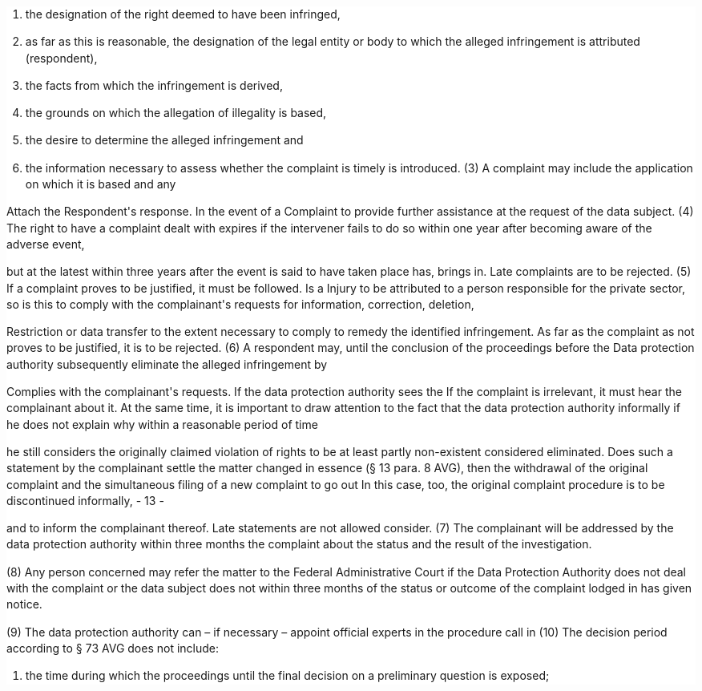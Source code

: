 1. the designation of the right deemed to have been infringed,
2. as far as this is reasonable, the designation of the legal entity or body to which the
alleged infringement is attributed (respondent),
3. the facts from which the infringement is derived,

4. the grounds on which the allegation of illegality is based,
5. the desire to determine the alleged infringement and
6. the information necessary to assess whether the complaint is timely
is introduced.
(3) A complaint may include the application on which it is based and any

Attach the Respondent's response. In the event of a
Complaint to provide further assistance at the request of the data subject.
(4) The right to have a complaint dealt with expires if the intervener fails to do so
within one year after becoming aware of the adverse event,

but at the latest within three years after the event is said to have taken place
has, brings in. Late complaints are to be rejected.
(5) If a complaint proves to be justified, it must be followed. Is a
Injury to be attributed to a person responsible for the private sector, so is this
to comply with the complainant's requests for information, correction, deletion,

Restriction or data transfer to the extent necessary to comply
to remedy the identified infringement. As far as the complaint as not
proves to be justified, it is to be rejected.
(6) A respondent may, until the conclusion of the proceedings before the
Data protection authority subsequently eliminate the alleged infringement by

Complies with the complainant's requests. If the data protection authority sees the
If the complaint is irrelevant, it must hear the complainant about it.
At the same time, it is important to draw attention to the fact that the data protection authority
informally if he does not explain why within a reasonable period of time

he still considers the originally claimed violation of rights to be at least partly non-existent
considered eliminated. Does such a statement by the complainant settle the matter
changed in essence (§ 13 para. 8 AVG), then the withdrawal of the
original complaint and the simultaneous filing of a new complaint
to go out In this case, too, the original complaint procedure is to be discontinued informally, - 13 -

and to inform the complainant thereof. Late statements are not allowed
consider.
(7) The complainant will be addressed by the data protection authority within three months
the complaint about the status and the result of the investigation.

(8) Any person concerned may refer the matter to the Federal Administrative Court if the
Data Protection Authority does not deal with the complaint or the data subject does not
within three months of the status or outcome of the complaint lodged in
has given notice.

(9) The data protection authority can – if necessary – appoint official experts in the procedure
call in
(10) The decision period according to § 73 AVG does not include:
1. the time during which the proceedings until the final decision on a preliminary question
is exposed;

